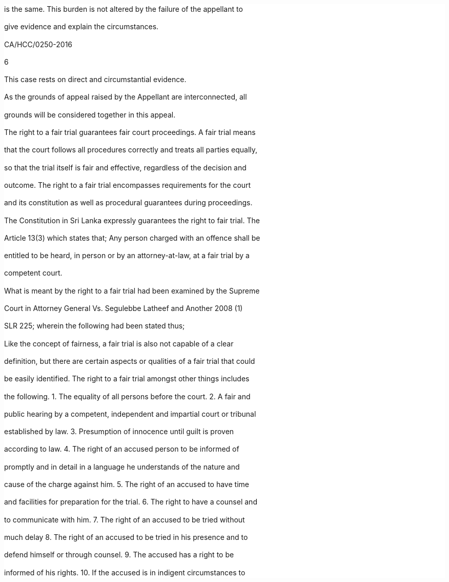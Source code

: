 is the same. This burden is not altered by the failure of the appellant to

give evidence and explain the circumstances.

CA/HCC/0250-2016

6

This case rests on direct and circumstantial evidence.

As the grounds of appeal raised by the Appellant are interconnected, all

grounds will be considered together in this appeal.

The right to a fair trial guarantees fair court proceedings. A fair trial means

that the court follows all procedures correctly and treats all parties equally,

so that the trial itself is fair and effective, regardless of the decision and

outcome. The right to a fair trial encompasses requirements for the court

and its constitution as well as procedural guarantees during proceedings.

The Constitution in Sri Lanka expressly guarantees the right to fair trial. The

Article 13(3) which states that; Any person charged with an offence shall be

entitled to be heard, in person or by an attorney-at-law, at a fair trial by a

competent court.

What is meant by the right to a fair trial had been examined by the Supreme

Court in Attorney General Vs. Segulebbe Latheef and Another 2008 (1)

SLR 225; wherein the following had been stated thus;

Like the concept of fairness, a fair trial is also not capable of a clear

definition, but there are certain aspects or qualities of a fair trial that could

be easily identified. The right to a fair trial amongst other things includes

the following. 1. The equality of all persons before the court. 2. A fair and

public hearing by a competent, independent and impartial court or tribunal

established by law. 3. Presumption of innocence until guilt is proven

according to law. 4. The right of an accused person to be informed of

promptly and in detail in a language he understands of the nature and

cause of the charge against him. 5. The right of an accused to have time

and facilities for preparation for the trial. 6. The right to have a counsel and

to communicate with him. 7. The right of an accused to be tried without

much delay 8. The right of an accused to be tried in his presence and to

defend himself or through counsel. 9. The accused has a right to be

informed of his rights. 10. If the accused is in indigent circumstances to
